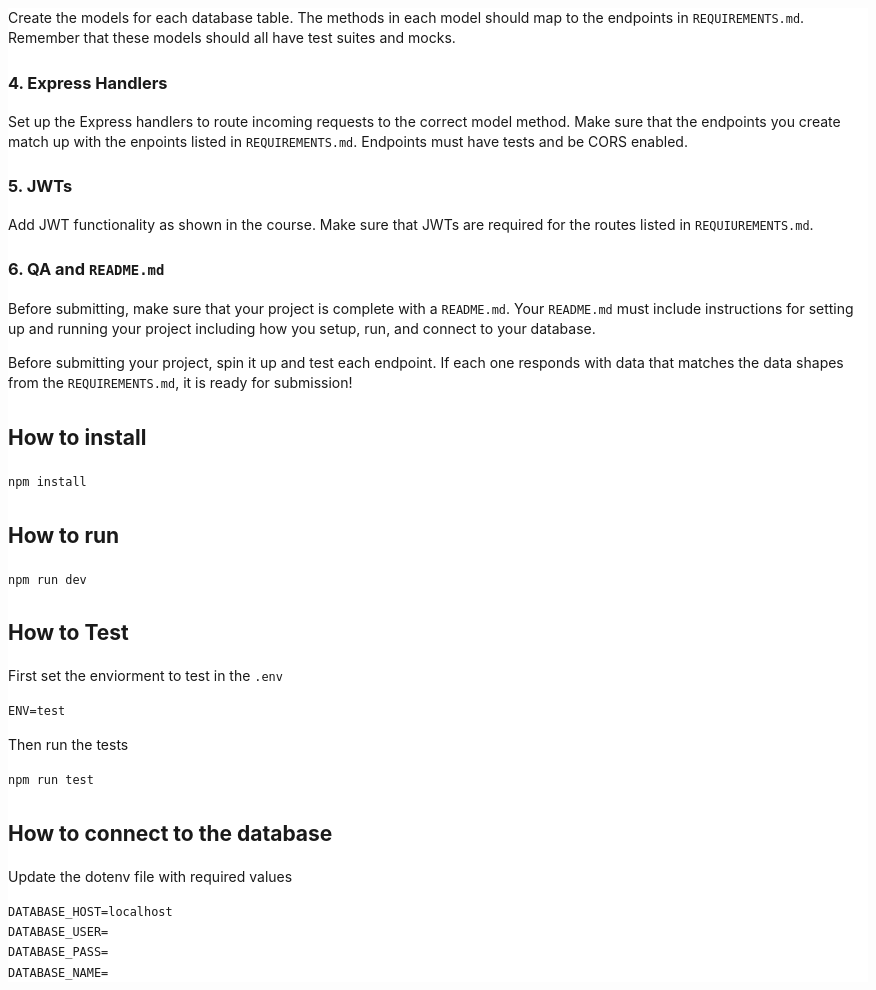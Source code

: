 Create the models for each database table. The methods in each model should map to the endpoints in `REQUIREMENTS.md`. Remember that these models should all have test suites and mocks.

### 4. Express Handlers

Set up the Express handlers to route incoming requests to the correct model method. Make sure that the endpoints you create match up with the enpoints listed in `REQUIREMENTS.md`. Endpoints must have tests and be CORS enabled.

### 5. JWTs

Add JWT functionality as shown in the course. Make sure that JWTs are required for the routes listed in `REQUIUREMENTS.md`.

### 6. QA and `README.md`

Before submitting, make sure that your project is complete with a `README.md`. Your `README.md` must include instructions for setting up and running your project including how you setup, run, and connect to your database.

Before submitting your project, spin it up and test each endpoint. If each one responds with data that matches the data shapes from the `REQUIREMENTS.md`, it is ready for submission!

## How to install

```
npm install
```

## How to run

```
npm run dev
```

## How to Test

First set the enviorment to test in the `.env`

```
ENV=test
```

Then run the tests

```
npm run test
```

## How to connect to the database

Update the dotenv file with required values

```
DATABASE_HOST=localhost
DATABASE_USER=
DATABASE_PASS=
DATABASE_NAME=
```
